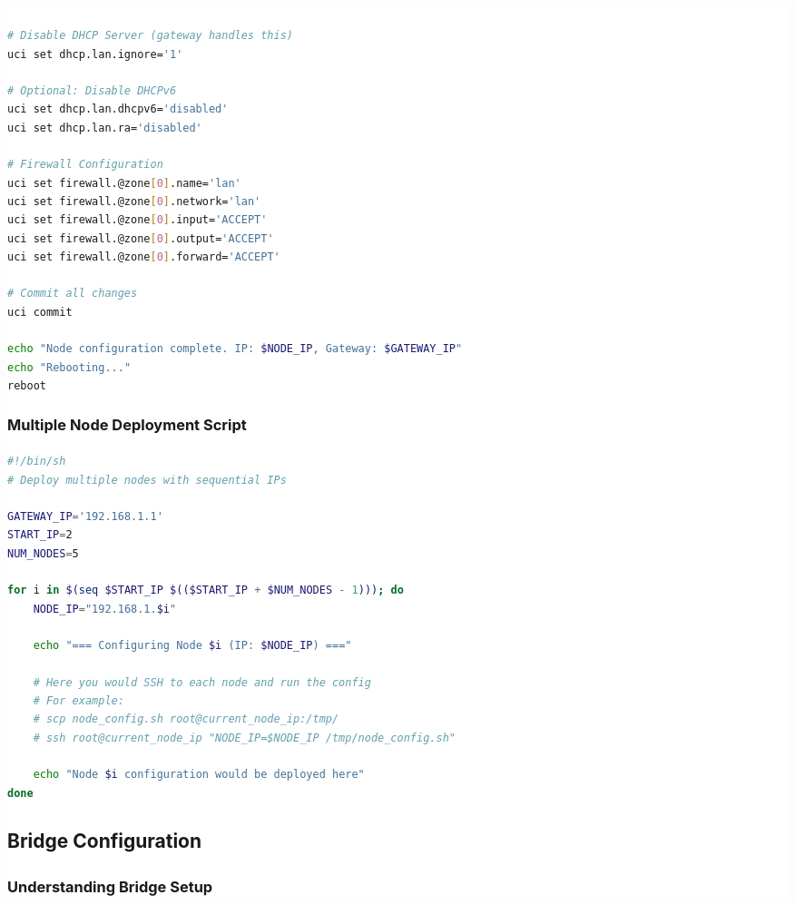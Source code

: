 ```bash

# Disable DHCP Server (gateway handles this)
uci set dhcp.lan.ignore='1'

# Optional: Disable DHCPv6
uci set dhcp.lan.dhcpv6='disabled'
uci set dhcp.lan.ra='disabled'

# Firewall Configuration
uci set firewall.@zone[0].name='lan'
uci set firewall.@zone[0].network='lan'
uci set firewall.@zone[0].input='ACCEPT'
uci set firewall.@zone[0].output='ACCEPT'
uci set firewall.@zone[0].forward='ACCEPT'

# Commit all changes
uci commit

echo "Node configuration complete. IP: $NODE_IP, Gateway: $GATEWAY_IP"
echo "Rebooting..."
reboot
```

### Multiple Node Deployment Script

```bash
#!/bin/sh
# Deploy multiple nodes with sequential IPs

GATEWAY_IP='192.168.1.1'
START_IP=2
NUM_NODES=5

for i in $(seq $START_IP $(($START_IP + $NUM_NODES - 1))); do
    NODE_IP="192.168.1.$i"

    echo "=== Configuring Node $i (IP: $NODE_IP) ==="

    # Here you would SSH to each node and run the config
    # For example:
    # scp node_config.sh root@current_node_ip:/tmp/
    # ssh root@current_node_ip "NODE_IP=$NODE_IP /tmp/node_config.sh"

    echo "Node $i configuration would be deployed here"
done
```

## Bridge Configuration

### Understanding Bridge Setup
